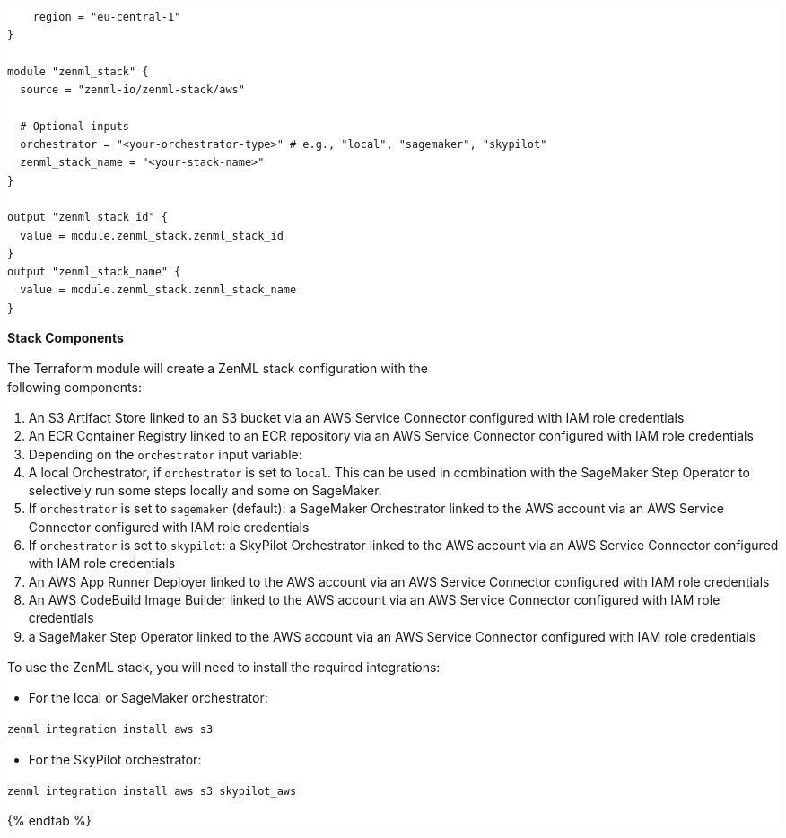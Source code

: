 ```hcl
    region = "eu-central-1"
}

module "zenml_stack" {
  source = "zenml-io/zenml-stack/aws"

  # Optional inputs
  orchestrator = "<your-orchestrator-type>" # e.g., "local", "sagemaker", "skypilot"
  zenml_stack_name = "<your-stack-name>"
}

output "zenml_stack_id" {
  value = module.zenml_stack.zenml_stack_id
}
output "zenml_stack_name" {
  value = module.zenml_stack.zenml_stack_name
}
```

**Stack Components**

The Terraform module will create a ZenML stack configuration with the\
following components:

1. An S3 Artifact Store linked to an S3 bucket via an AWS Service Connector configured with IAM role credentials
2. An ECR Container Registry linked to an ECR repository via an AWS Service Connector configured with IAM role credentials
3. Depending on the `orchestrator` input variable:
4. A local Orchestrator, if `orchestrator` is set to `local`. This can be used in combination with the SageMaker Step Operator to selectively run some steps locally and some on SageMaker.
5. If `orchestrator` is set to `sagemaker` (default): a SageMaker Orchestrator linked to the AWS account via an AWS Service Connector configured with IAM role credentials
6. If `orchestrator` is set to `skypilot`: a SkyPilot Orchestrator linked to the AWS account via an AWS Service Connector configured with IAM role credentials
7. An AWS App Runner Deployer linked to the AWS account via an AWS Service Connector configured with IAM role credentials
8. An AWS CodeBuild Image Builder linked to the AWS account via an AWS Service Connector configured with IAM role credentials
9. a SageMaker Step Operator linked to the AWS account via an AWS Service Connector configured with IAM role credentials

To use the ZenML stack, you will need to install the required integrations:

* For the local or SageMaker orchestrator:

```shell
zenml integration install aws s3
```

* For the SkyPilot orchestrator:

```shell
zenml integration install aws s3 skypilot_aws
```
{% endtab %}
